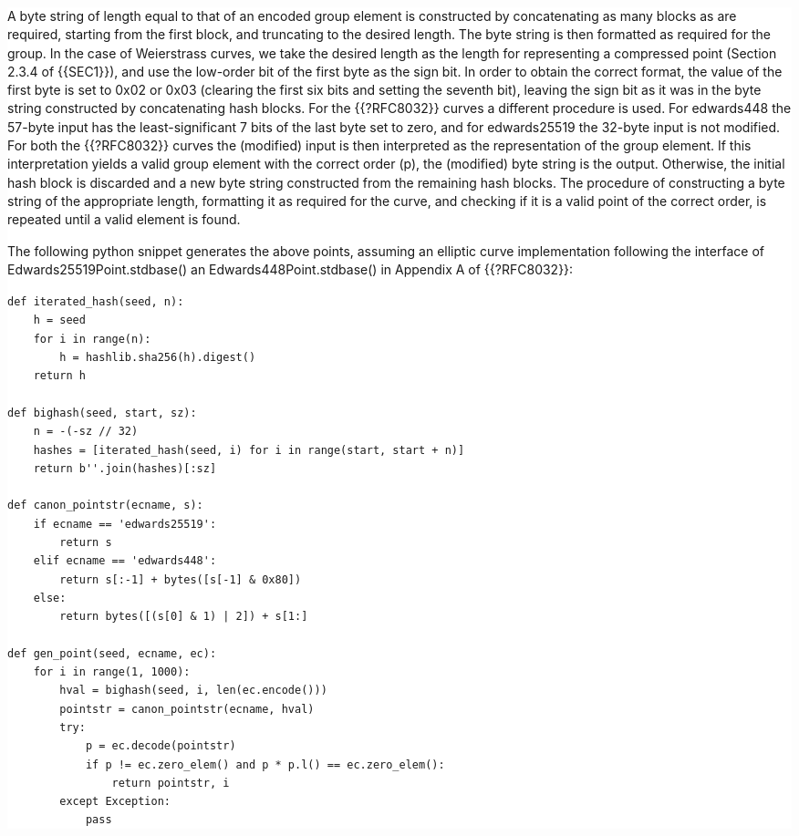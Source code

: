 A byte string of length equal to that of an encoded group element is constructed
by concatenating as many blocks as are required, starting from the first block,
and truncating to the desired length.  The byte string is then formatted as
required for the group.  In the case of Weierstrass curves, we take the desired
length as the length for representing a compressed point (Section 2.3.4 of
{{SEC1}}), and use the low-order bit of the first byte as the sign bit.  In
order to obtain the correct format, the value of the first byte is set to 0x02
or 0x03 (clearing the first six bits and setting the seventh bit), leaving the
sign bit as it was in the byte string constructed by concatenating hash blocks.
For the {{?RFC8032}} curves a different procedure is used.  For edwards448 the
57-byte input has the least-significant 7 bits of the last byte set to zero, and
for edwards25519 the 32-byte input is not modified.  For both the {{?RFC8032}}
curves the (modified) input is then interpreted as the representation of the
group element.  If this interpretation yields a valid group element with the
correct order (p), the (modified) byte string is the output.  Otherwise, the
initial hash block is discarded and a new byte string constructed from the
remaining hash blocks. The procedure of constructing a byte string of the
appropriate length, formatting it as required for the curve, and checking if it
is a valid point of the correct order, is repeated until a valid element is
found.

The following python snippet generates the above points, assuming an elliptic
curve implementation following the interface of Edwards25519Point.stdbase() an
Edwards448Point.stdbase() in Appendix A of {{?RFC8032}}:

    def iterated_hash(seed, n):
        h = seed
        for i in range(n):
            h = hashlib.sha256(h).digest()
        return h

    def bighash(seed, start, sz):
        n = -(-sz // 32)
        hashes = [iterated_hash(seed, i) for i in range(start, start + n)]
        return b''.join(hashes)[:sz]

    def canon_pointstr(ecname, s):
        if ecname == 'edwards25519':
            return s
        elif ecname == 'edwards448':
            return s[:-1] + bytes([s[-1] & 0x80])
        else:
            return bytes([(s[0] & 1) | 2]) + s[1:]

    def gen_point(seed, ecname, ec):
        for i in range(1, 1000):
            hval = bighash(seed, i, len(ec.encode()))
            pointstr = canon_pointstr(ecname, hval)
            try:
                p = ec.decode(pointstr)
                if p != ec.zero_elem() and p * p.l() == ec.zero_elem():
                    return pointstr, i
            except Exception:
                pass
